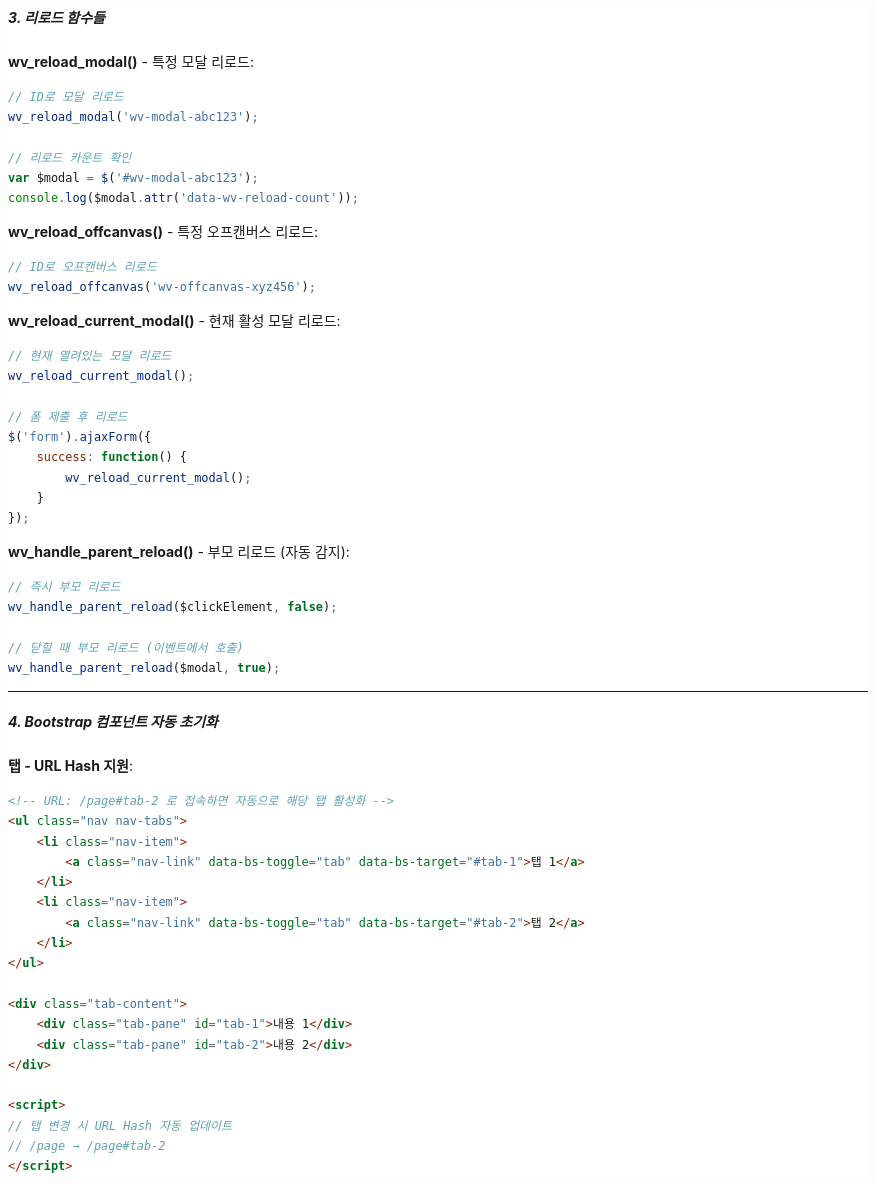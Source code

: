 ##### 3. 리로드 함수들

**wv_reload_modal()** - 특정 모달 리로드:
```javascript
// ID로 모달 리로드
wv_reload_modal('wv-modal-abc123');

// 리로드 카운트 확인
var $modal = $('#wv-modal-abc123');
console.log($modal.attr('data-wv-reload-count'));
```

**wv_reload_offcanvas()** - 특정 오프캔버스 리로드:
```javascript
// ID로 오프캔버스 리로드
wv_reload_offcanvas('wv-offcanvas-xyz456');
```

**wv_reload_current_modal()** - 현재 활성 모달 리로드:
```javascript
// 현재 열려있는 모달 리로드
wv_reload_current_modal();

// 폼 제출 후 리로드
$('form').ajaxForm({
    success: function() {
        wv_reload_current_modal();
    }
});
```

**wv_handle_parent_reload()** - 부모 리로드 (자동 감지):
```javascript
// 즉시 부모 리로드
wv_handle_parent_reload($clickElement, false);

// 닫힐 때 부모 리로드 (이벤트에서 호출)
wv_handle_parent_reload($modal, true);
```

---

##### 4. Bootstrap 컴포넌트 자동 초기화

**탭 - URL Hash 지원**:
```html
<!-- URL: /page#tab-2 로 접속하면 자동으로 해당 탭 활성화 -->
<ul class="nav nav-tabs">
    <li class="nav-item">
        <a class="nav-link" data-bs-toggle="tab" data-bs-target="#tab-1">탭 1</a>
    </li>
    <li class="nav-item">
        <a class="nav-link" data-bs-toggle="tab" data-bs-target="#tab-2">탭 2</a>
    </li>
</ul>

<div class="tab-content">
    <div class="tab-pane" id="tab-1">내용 1</div>
    <div class="tab-pane" id="tab-2">내용 2</div>
</div>

<script>
// 탭 변경 시 URL Hash 자동 업데이트
// /page → /page#tab-2
</script>
```
